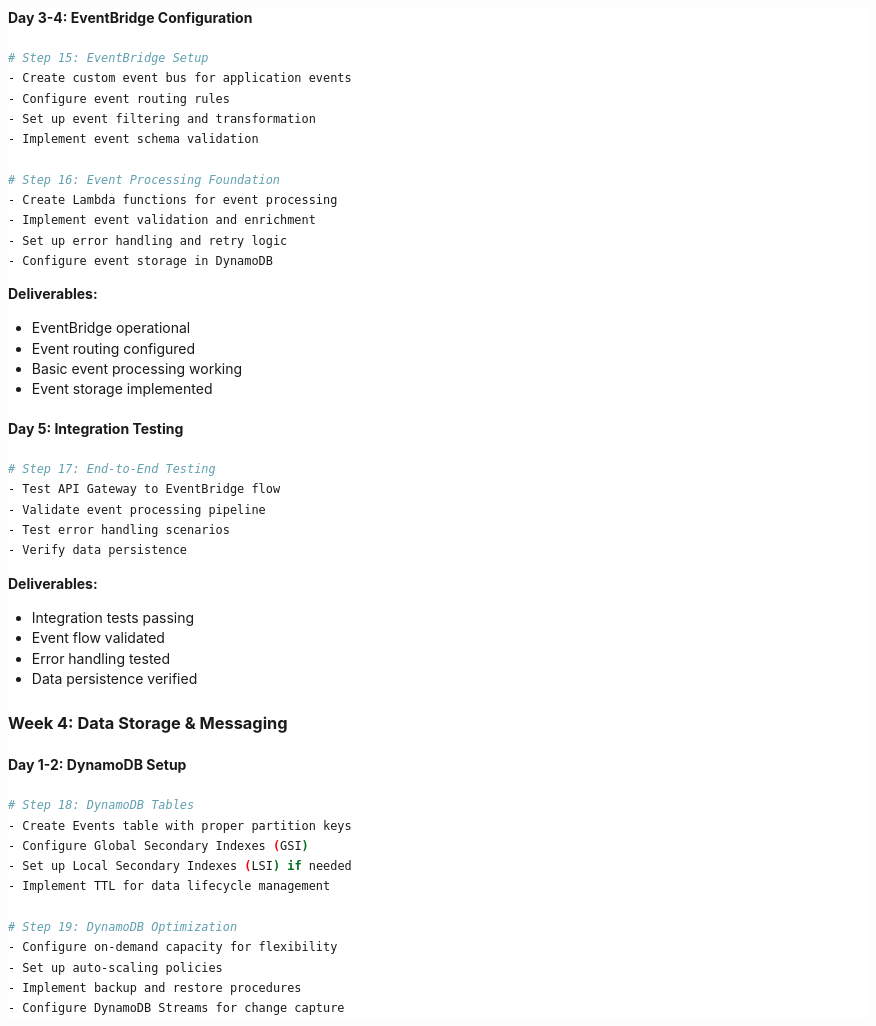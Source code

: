 #### Day 3-4: EventBridge Configuration
```bash
# Step 15: EventBridge Setup
- Create custom event bus for application events
- Configure event routing rules
- Set up event filtering and transformation
- Implement event schema validation

# Step 16: Event Processing Foundation
- Create Lambda functions for event processing
- Implement event validation and enrichment
- Set up error handling and retry logic
- Configure event storage in DynamoDB
```

**Deliverables:**
- EventBridge operational
- Event routing configured
- Basic event processing working
- Event storage implemented

#### Day 5: Integration Testing
```bash
# Step 17: End-to-End Testing
- Test API Gateway to EventBridge flow
- Validate event processing pipeline
- Test error handling scenarios
- Verify data persistence
```

**Deliverables:**
- Integration tests passing
- Event flow validated
- Error handling tested
- Data persistence verified

### Week 4: Data Storage & Messaging

#### Day 1-2: DynamoDB Setup
```bash
# Step 18: DynamoDB Tables
- Create Events table with proper partition keys
- Configure Global Secondary Indexes (GSI)
- Set up Local Secondary Indexes (LSI) if needed
- Implement TTL for data lifecycle management

# Step 19: DynamoDB Optimization
- Configure on-demand capacity for flexibility
- Set up auto-scaling policies
- Implement backup and restore procedures
- Configure DynamoDB Streams for change capture
```
